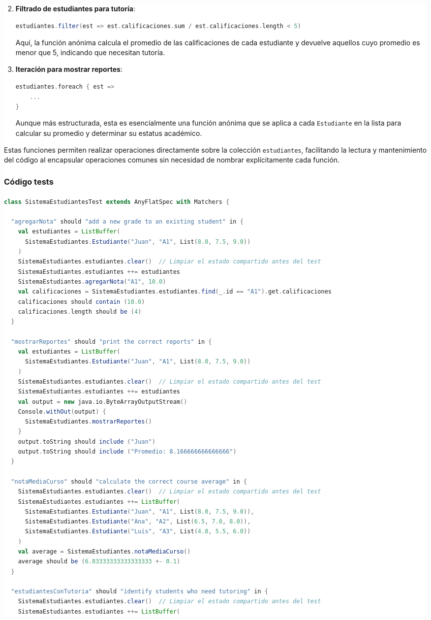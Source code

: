 2. **Filtrado de estudiantes para tutoría**:
   ```scala
   estudiantes.filter(est => est.calificaciones.sum / est.calificaciones.length < 5)
   ```
   Aquí, la función anónima calcula el promedio de las calificaciones de cada estudiante y devuelve aquellos cuyo promedio es menor que 5, indicando que necesitan tutoría.

3. **Iteración para mostrar reportes**:
   ```scala
   estudiantes.foreach { est =>
       ...
   }
   ```
   Aunque más estructurada, esta es esencialmente una función anónima que se aplica a cada `Estudiante` en la lista para calcular su promedio y determinar su estatus académico.

Estas funciones permiten realizar operaciones directamente sobre la colección `estudiantes`, facilitando la lectura y mantenimiento del código al encapsular operaciones comunes sin necesidad de nombrar explícitamente cada función.


### Código tests

```scala
class SistemaEstudiantesTest extends AnyFlatSpec with Matchers {

  "agregarNota" should "add a new grade to an existing student" in {
    val estudiantes = ListBuffer(
      SistemaEstudiantes.Estudiante("Juan", "A1", List(8.0, 7.5, 9.0))
    )
    SistemaEstudiantes.estudiantes.clear()  // Limpiar el estado compartido antes del test
    SistemaEstudiantes.estudiantes ++= estudiantes
    SistemaEstudiantes.agregarNota("A1", 10.0)
    val calificaciones = SistemaEstudiantes.estudiantes.find(_.id == "A1").get.calificaciones
    calificaciones should contain (10.0)
    calificaciones.length should be (4)
  }

  "mostrarReportes" should "print the correct reports" in {
    val estudiantes = ListBuffer(
      SistemaEstudiantes.Estudiante("Juan", "A1", List(8.0, 7.5, 9.0))
    )
    SistemaEstudiantes.estudiantes.clear()  // Limpiar el estado compartido antes del test
    SistemaEstudiantes.estudiantes ++= estudiantes
    val output = new java.io.ByteArrayOutputStream()
    Console.withOut(output) {
      SistemaEstudiantes.mostrarReportes()
    }
    output.toString should include ("Juan")
    output.toString should include ("Promedio: 8.166666666666666")
  }

  "notaMediaCurso" should "calculate the correct course average" in {
    SistemaEstudiantes.estudiantes.clear()  // Limpiar el estado compartido antes del test
    SistemaEstudiantes.estudiantes ++= ListBuffer(
      SistemaEstudiantes.Estudiante("Juan", "A1", List(8.0, 7.5, 9.0)),
      SistemaEstudiantes.Estudiante("Ana", "A2", List(6.5, 7.0, 8.0)),
      SistemaEstudiantes.Estudiante("Luis", "A3", List(4.0, 5.5, 6.0))
    )
    val average = SistemaEstudiantes.notaMediaCurso()
    average should be (6.83333333333333333 +- 0.1)
  }

  "estudiantesConTutoria" should "identify students who need tutoring" in {
    SistemaEstudiantes.estudiantes.clear()  // Limpiar el estado compartido antes del test
    SistemaEstudiantes.estudiantes ++= ListBuffer(
```